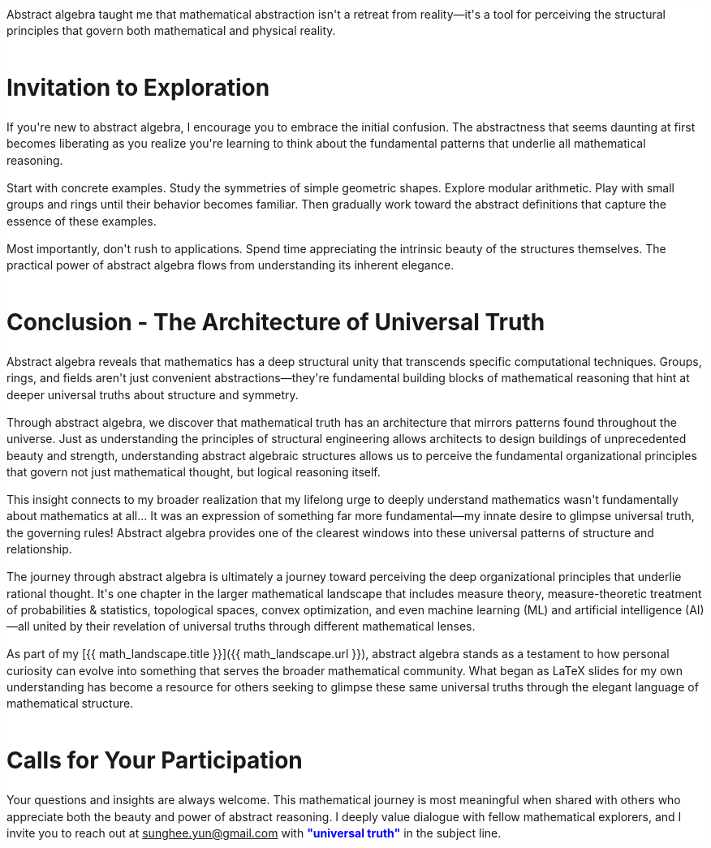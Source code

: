 Abstract algebra taught me that mathematical abstraction isn't a retreat from reality—it's a tool for perceiving the structural principles that govern both mathematical and physical reality.

# Invitation to Exploration

If you're new to abstract algebra, I encourage you to embrace the initial confusion. The abstractness that seems daunting at first becomes liberating as you realize you're learning to think about the fundamental patterns that underlie all mathematical reasoning.

Start with concrete examples. Study the symmetries of simple geometric shapes. Explore modular arithmetic. Play with small groups and rings until their behavior becomes familiar. Then gradually work toward the abstract definitions that capture the essence of these examples.

Most importantly, don't rush to applications. Spend time appreciating the intrinsic beauty of the structures themselves. The practical power of abstract algebra flows from understanding its inherent elegance.

# Conclusion - The Architecture of Universal Truth

Abstract algebra reveals that mathematics has a deep structural unity that transcends specific computational techniques. Groups, rings, and fields aren't just convenient abstractions—they're fundamental building blocks of mathematical reasoning that hint at deeper universal truths about structure and symmetry.

Through abstract algebra, we discover that mathematical truth has an architecture that mirrors patterns found throughout the universe. Just as understanding the principles of structural engineering allows architects to design buildings of unprecedented beauty and strength, understanding abstract algebraic structures allows us to perceive the fundamental organizational principles that govern not just mathematical thought, but logical reasoning itself.

This insight connects to my broader realization that my lifelong urge to deeply understand mathematics wasn't fundamentally about mathematics at all&hellip; It was an expression of something far more fundamental&mdash;my innate desire to glimpse universal truth, <span class="emph">the governing rules</span>! Abstract algebra provides one of the clearest windows into these universal patterns of structure and relationship.

The journey through abstract algebra is ultimately a journey toward perceiving the deep organizational principles that underlie rational thought. It's one chapter in the larger mathematical landscape that includes measure theory, measure-theoretic treatment of probabilities &amp; statistics, topological spaces, convex optimization, and even machine learning (ML) and artificial intelligence (AI)&mdash;all united by their revelation of universal truths through different mathematical lenses.

As part of my [{{ math_landscape.title }}]({{ math_landscape.url }}), abstract algebra stands as a testament to how personal curiosity can evolve into something that serves the broader mathematical community. What began as LaTeX slides for my own understanding has become a resource for others seeking to glimpse these same universal truths through the elegant language of mathematical structure.

# Calls for Your Participation

Your questions and insights are always welcome. This mathematical journey is most meaningful when shared with others who appreciate both the beauty and power of abstract reasoning. I deeply value dialogue with fellow mathematical explorers, and I invite you to reach out at [sunghee.yun@gmail.com](mailto:sunghee.yun@gmail.com) with <span style="color: blue;">**"universal truth"**</span> in the subject line.
